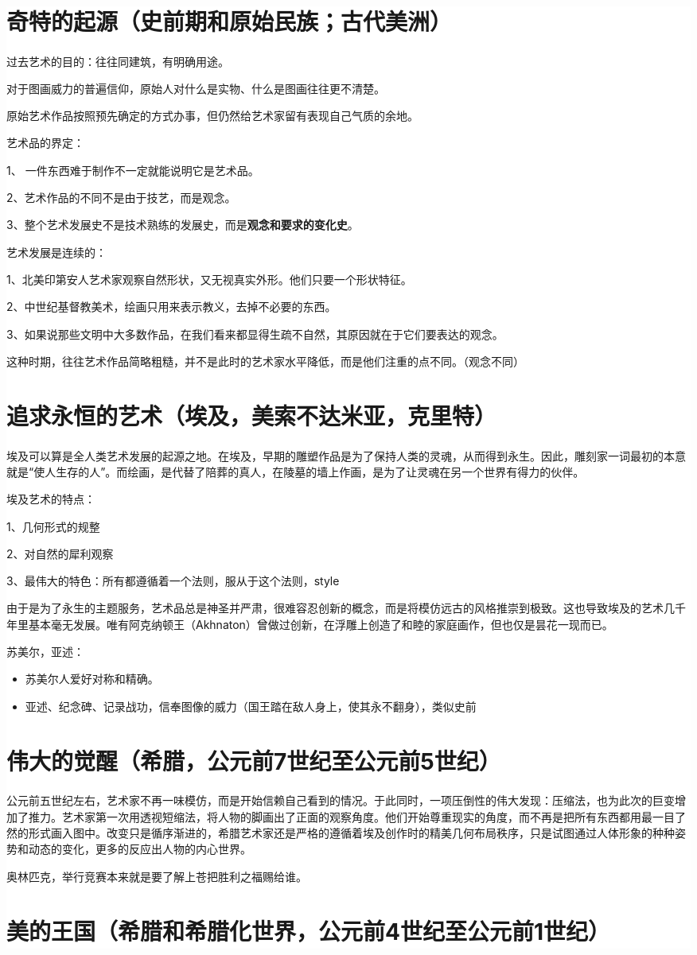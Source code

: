 # 奇特的起源（史前期和原始民族；古代美洲）

过去艺术的目的：往往同建筑，有明确用途。

对于图画威力的普遍信仰，原始人对什么是实物、什么是图画往往更不清楚。

原始艺术作品按照预先确定的方式办事，但仍然给艺术家留有表现自己气质的余地。

艺术品的界定：

1、 一件东西难于制作不一定就能说明它是艺术品。

2、艺术作品的不同不是由于技艺，而是观念。

3、整个艺术发展史不是技术熟练的发展史，而是**观念和要求的变化史**。

艺术发展是连续的：

1、北美印第安人艺术家观察自然形状，又无视真实外形。他们只要一个形状特征。

2、中世纪基督教美术，绘画只用来表示教义，去掉不必要的东西。

3、如果说那些文明中大多数作品，在我们看来都显得生疏不自然，其原因就在于它们要表达的观念。

这种时期，往往艺术作品简略粗糙，并不是此时的艺术家水平降低，而是他们注重的点不同。（观念不同）

# 追求永恒的艺术（埃及，美索不达米亚，克里特）

埃及可以算是全人类艺术发展的起源之地。在埃及，早期的雕塑作品是为了保持人类的灵魂，从而得到永生。因此，雕刻家一词最初的本意就是“使人生存的人”。而绘画，是代替了陪葬的真人，在陵墓的墙上作画，是为了让灵魂在另一个世界有得力的伙伴。

埃及艺术的特点：

1、几何形式的规整

2、对自然的犀利观察

3、最伟大的特色：所有都遵循着一个法则，服从于这个法则，style

由于是为了永生的主题服务，艺术品总是神圣并严肃，很难容忍创新的概念，而是将模仿远古的风格推崇到极致。这也导致埃及的艺术几千年里基本毫无发展。唯有阿克纳顿王（Akhnaton）曾做过创新，在浮雕上创造了和睦的家庭画作，但也仅是昙花一现而已。

苏美尔，亚述：

- 苏美尔人爱好对称和精确。

- 亚述、纪念碑、记录战功，信奉图像的威力（国王踏在敌人身上，使其永不翻身），类似史前



# 伟大的觉醒（希腊，公元前7世纪至公元前5世纪）

公元前五世纪左右，艺术家不再一味模仿，而是开始信赖自己看到的情况。于此同时，一项压倒性的伟大发现：压缩法，也为此次的巨变增加了推力。艺术家第一次用透视短缩法，将人物的脚画出了正面的观察角度。他们开始尊重现实的角度，而不再是把所有东西都用最一目了然的形式画入图中。改变只是循序渐进的，希腊艺术家还是严格的遵循着埃及创作时的精美几何布局秩序，只是试图通过人体形象的种种姿势和动态的变化，更多的反应出人物的内心世界。

奥林匹克，举行竞赛本来就是要了解上苍把胜利之福赐给谁。

# 美的王国（希腊和希腊化世界，公元前4世纪至公元前1世纪）
